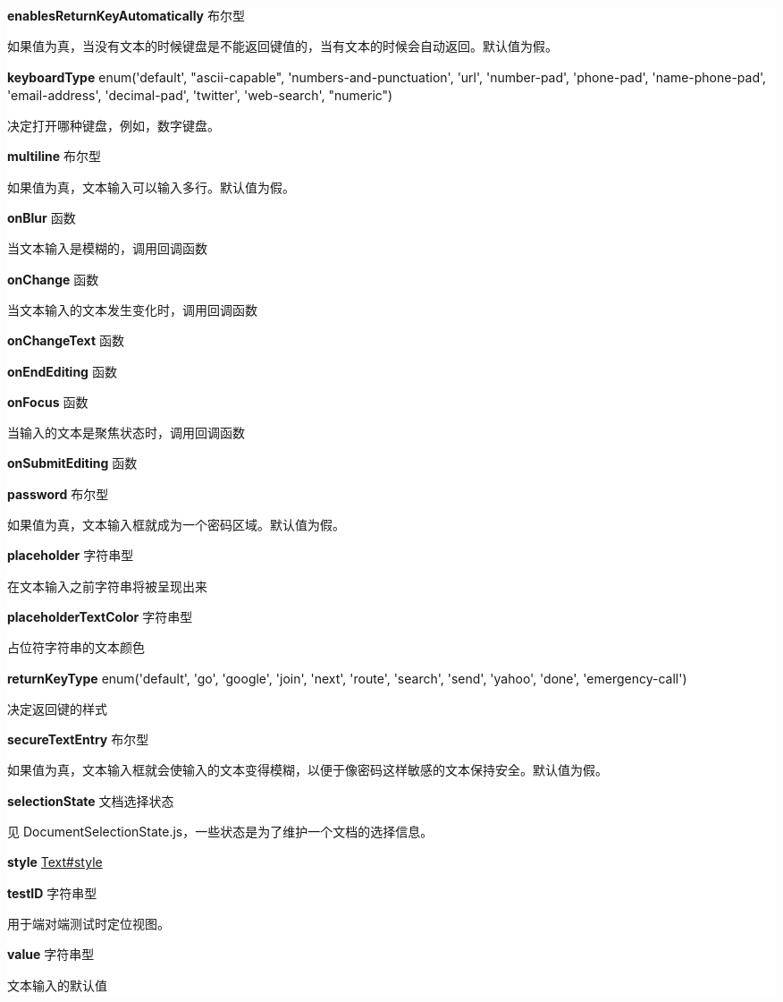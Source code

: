 **enablesReturnKeyAutomatically** 布尔型

如果值为真，当没有文本的时候键盘是不能返回键值的，当有文本的时候会自动返回。默认值为假。

**keyboardType** enum('default', "ascii-capable", 'numbers-and-punctuation', 'url', 'number-pad', 'phone-pad', 'name-phone-pad', 'email-address', 'decimal-pad', 'twitter', 'web-search', "numeric")

决定打开哪种键盘，例如，数字键盘。

**multiline** 布尔型

如果值为真，文本输入可以输入多行。默认值为假。

**onBlur** 函数 

当文本输入是模糊的，调用回调函数

**onChange** 函数

当文本输入的文本发生变化时，调用回调函数

**onChangeText** 函数

**onEndEditing** 函数 

**onFocus** 函数

当输入的文本是聚焦状态时，调用回调函数

**onSubmitEditing** 函数

**password** 布尔型

如果值为真，文本输入框就成为一个密码区域。默认值为假。

**placeholder** 字符串型

在文本输入之前字符串将被呈现出来

**placeholderTextColor** 字符串型

占位符字符串的文本颜色

**returnKeyType** enum('default', 'go', 'google', 'join', 'next', 'route', 'search', 'send', 'yahoo', 'done', 'emergency-call')

决定返回键的样式

**secureTextEntry** 布尔型

如果值为真，文本输入框就会使输入的文本变得模糊，以便于像密码这样敏感的文本保持安全。默认值为假。

**selectionState** 文档选择状态

见 DocumentSelectionState.js，一些状态是为了维护一个文档的选择信息。

**style** [Text#style](http://facebook.github.io/react-native/docs/text.html#style) 

**testID** 字符串型

用于端对端测试时定位视图。

**value** 字符串型

文本输入的默认值
